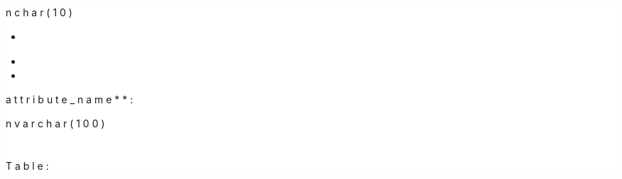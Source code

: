 n
c
h
a
r
(
1
0
)


-
 
*
*
a
t
t
r
i
b
u
t
e
_
n
a
m
e
*
*
:
 
n
v
a
r
c
h
a
r
(
1
0
0
)




#
#
 
T
a
b
l
e
:
 